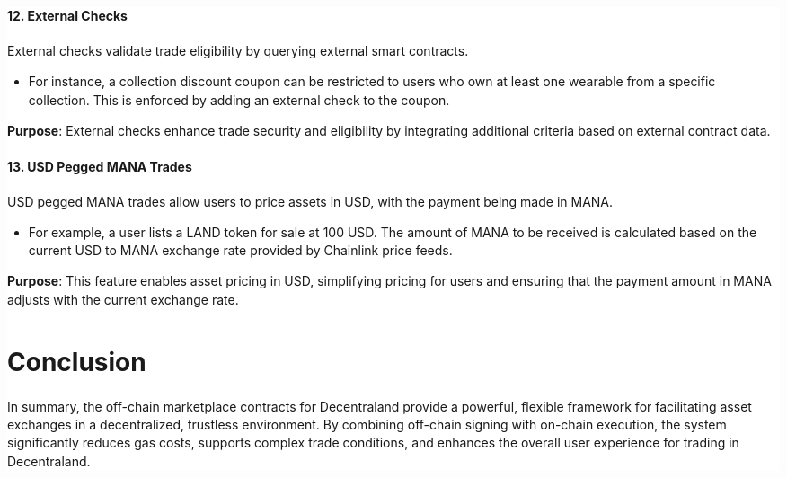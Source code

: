 #### 12. **External Checks**

External checks validate trade eligibility by querying external smart contracts.

- For instance, a collection discount coupon can be restricted to users who own at least one wearable from a specific collection. This is enforced by adding an external check to the coupon.

**Purpose**: External checks enhance trade security and eligibility by integrating additional criteria based on external contract data.

#### 13. **USD Pegged MANA Trades**

USD pegged MANA trades allow users to price assets in USD, with the payment being made in MANA.

- For example, a user lists a LAND token for sale at 100 USD. The amount of MANA to be received is calculated based on the current USD to MANA exchange rate provided by Chainlink price feeds.

**Purpose**: This feature enables asset pricing in USD, simplifying pricing for users and ensuring that the payment amount in MANA adjusts with the current exchange rate.

# Conclusion

In summary, the off-chain marketplace contracts for Decentraland provide a powerful, flexible framework for facilitating asset exchanges in a decentralized, trustless environment. By combining off-chain signing with on-chain execution, the system significantly reduces gas costs, supports complex trade conditions, and enhances the overall user experience for trading in Decentraland.
